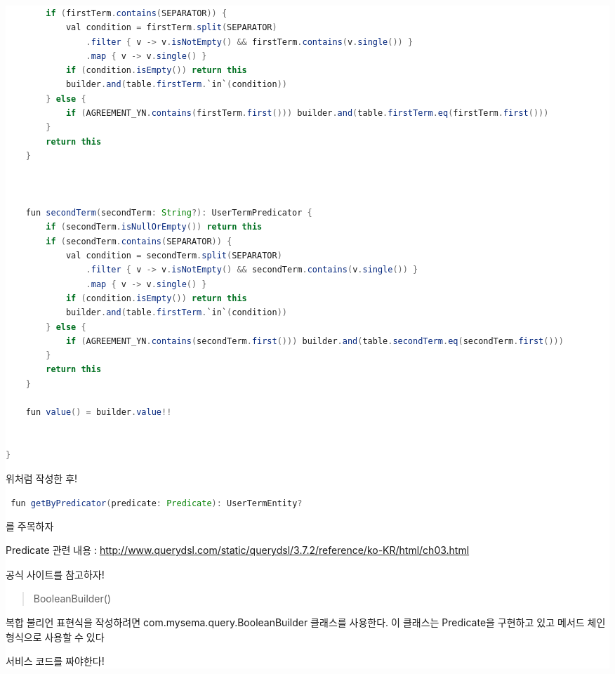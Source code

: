 ```java
        if (firstTerm.contains(SEPARATOR)) {
            val condition = firstTerm.split(SEPARATOR)
                .filter { v -> v.isNotEmpty() && firstTerm.contains(v.single()) }
                .map { v -> v.single() }
            if (condition.isEmpty()) return this
            builder.and(table.firstTerm.`in`(condition))
        } else {
            if (AGREEMENT_YN.contains(firstTerm.first())) builder.and(table.firstTerm.eq(firstTerm.first()))
        }
        return this
    }



    fun secondTerm(secondTerm: String?): UserTermPredicator {
        if (secondTerm.isNullOrEmpty()) return this
        if (secondTerm.contains(SEPARATOR)) {
            val condition = secondTerm.split(SEPARATOR)
                .filter { v -> v.isNotEmpty() && secondTerm.contains(v.single()) }
                .map { v -> v.single() }
            if (condition.isEmpty()) return this
            builder.and(table.firstTerm.`in`(condition))
        } else {
            if (AGREEMENT_YN.contains(secondTerm.first())) builder.and(table.secondTerm.eq(secondTerm.first()))
        }
        return this
    }

    fun value() = builder.value!!


}
```

위처럼 작성한 후!

```java
 fun getByPredicator(predicate: Predicate): UserTermEntity?
```
를 주목하자

Predicate 관련 내용 : http://www.querydsl.com/static/querydsl/3.7.2/reference/ko-KR/html/ch03.html

공식 사이트를 참고하자!


>  BooleanBuilder()

복합 불리언 표현식을 작성하려면 com.mysema.query.BooleanBuilder 클래스를 사용한다. 이 클래스는 Predicate을 구현하고 있고 메서드 체인 형식으로 사용할 수 있다

서비스 코드를 짜야한다!
